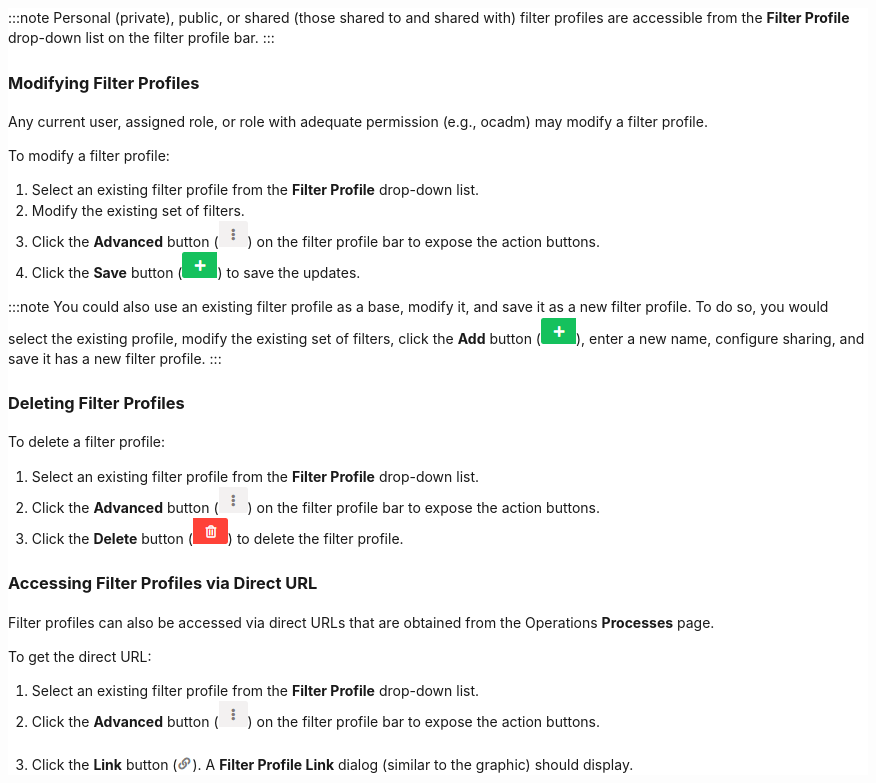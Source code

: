 :::note
Personal (private), public, or shared (those shared to and shared with) filter profiles are accessible from the **Filter Profile** drop-down list on the filter profile bar.
:::

### Modifying Filter Profiles

Any current user, assigned role, or role with adequate permission (e.g.,
ocadm) may modify a filter profile.

To modify a filter profile:

1. Select an existing filter profile from the **Filter Profile**
    drop-down list.
2. Modify the existing set of filters.
3. Click the **Advanced** button (![Filter Profile Advanced     Button](../../../Resources/Images/SM/FilterProfileAdvancedButton.png "Filter Profile Advanced Button"))
    on the filter profile bar to expose the action buttons.
4. Click the **Save** button (![Filter Profile Add     Button](../../../Resources/Images/SM/FilterProfileAddButton.png "Filter Profile Add Button"))
    to save the updates.

:::note
You could also use an existing filter profile as a base, modify it, and save it as a new filter profile. To do so, you would select the existing profile, modify the existing set of filters, click the **Add** button (![Filter Profile Add Button](../../../Resources/Images/SM/FilterProfileAddButton.png "Filter Profile Add Button")), enter a new name, configure sharing, and save it has a new filter profile.
:::

### Deleting Filter Profiles

To delete a filter profile:

1. Select an existing filter profile from the **Filter Profile**
    drop-down list.
2. Click the **Advanced** button (![Filter Profile Advanced     Button](../../../Resources/Images/SM/FilterProfileAdvancedButton.png "Filter Profile Advanced Button"))
    on the filter profile bar to expose the action buttons.
3. Click the **Delete** button (![Filter Profile Delete     Button](../../../Resources/Images/SM/FilterProfileDeleteButton.png "Filter Profile Delete Button"))
    to delete the filter profile.

### Accessing Filter Profiles via Direct URL

Filter profiles can also be accessed via direct URLs that are obtained
from the Operations **Processes** page.

To get the direct URL:

1. Select an existing filter profile from the **Filter Profile**
    drop-down list.
2. Click the **Advanced** button (![Filter Profile Advanced     Button](../../../Resources/Images/SM/FilterProfileAdvancedButton.png "Filter Profile Advanced Button"))
    on the filter profile bar to expose the action buttons.
3. Click the **Link** button (![Filter Profile Link     Button](../../../Resources/Images/SM/FilterProfileLinkButton.png "Filter Profile Link Button")).
    A **Filter Profile Link** dialog (similar to the graphic) should
    display.
